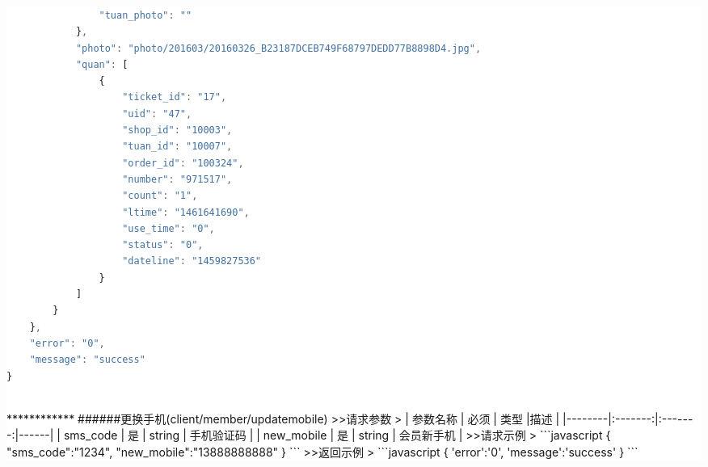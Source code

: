 ```javascript
                "tuan_photo": ""
            },
            "photo": "photo/201603/20160326_B23187DCEB749F68797DEDD77B8898D4.jpg",
            "quan": [
                {
                    "ticket_id": "17",
                    "uid": "47",
                    "shop_id": "10003",
                    "tuan_id": "10007",
                    "order_id": "100324",
                    "number": "971517",
                    "count": "1",
                    "ltime": "1461641690",
                    "use_time": "0",
                    "status": "0",
                    "dateline": "1459827536"
                }
            ]
        }
    },
    "error": "0",
    "message": "success"
}
```

<br />
************
######<a name="client/member/updatemobile">更换手机(client/member/updatemobile)</a>
>>请求参数
>
| 参数名称 | 必须 |  类型 |描述 |
|--------|:-------:|:-------:|------|
| sms_code | 是 | string |  手机验证码  |
| new_mobile | 是 | string |  会员新手机  |
>>请求示例
>
```javascript
{
    "sms_code":"1234",
    "new_mobile":"13888888888"
}
```
>>返回示例
>
```javascript
{
    'error':'0',
    'message':'success'
}
```
